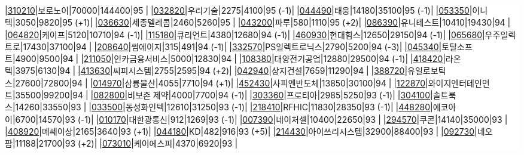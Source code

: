 |[310210](https://finance.daum.net/quotes/A310210)|보로노이|70000|144400|95 |
|[032820](https://finance.daum.net/quotes/A032820)|우리기술|2275|4100|95 (-1)|
|[044490](https://finance.daum.net/quotes/A044490)|태웅|14180|35100|95 (-1)|
|[053350](https://finance.daum.net/quotes/A053350)|이니텍|3050|9820|95 (+1)|
|[036630](https://finance.daum.net/quotes/A036630)|세종텔레콤|2460|5260|95 |
|[043200](https://finance.daum.net/quotes/A043200)|파루|580|1110|95 (+2)|
|[086390](https://finance.daum.net/quotes/A086390)|유니테스트|10410|19430|94 |
|[064820](https://finance.daum.net/quotes/A064820)|케이프|5120|10710|94 (-1)|
|[115180](https://finance.daum.net/quotes/A115180)|큐리언트|4380|12680|94 (-1)|
|[460930](https://finance.daum.net/quotes/A460930)|현대힘스|12650|29150|94 (-1)|
|[065680](https://finance.daum.net/quotes/A065680)|우주일렉트로|17430|37100|94 |
|[208640](https://finance.daum.net/quotes/A208640)|썸에이지|315|491|94 (-1)|
|[332570](https://finance.daum.net/quotes/A332570)|PS일렉트로닉스|2790|5200|94 (-3)|
|[045340](https://finance.daum.net/quotes/A045340)|토탈소프트|4900|9500|94 |
|[211050](https://finance.daum.net/quotes/A211050)|인카금융서비스|5000|12830|94 |
|[108380](https://finance.daum.net/quotes/A108380)|대양전기공업|12880|29500|94 (-1)|
|[418420](https://finance.daum.net/quotes/A418420)|라온텍|3975|6130|94 |
|[413630](https://finance.daum.net/quotes/A413630)|씨피시스템|2755|2595|94 (+2)|
|[042940](https://finance.daum.net/quotes/A042940)|상지건설|7659|11290|94 |
|[388720](https://finance.daum.net/quotes/A388720)|유일로보틱스|27600|72800|94 |
|[014970](https://finance.daum.net/quotes/A014970)|삼륭물산|4055|7710|94 (+1)|
|[452430](https://finance.daum.net/quotes/A452430)|사피엔반도체|13850|30100|94 |
|[122870](https://finance.daum.net/quotes/A122870)|와이지엔터테인먼트|35500|99200|94 |
|[082800](https://finance.daum.net/quotes/A082800)|비보존 제약|4000|7700|94 (-1)|
|[303360](https://finance.daum.net/quotes/A303360)|프로티아|2985|5250|93 (-1)|
|[304100](https://finance.daum.net/quotes/A304100)|솔트룩스|14260|33550|93 |
|[033500](https://finance.daum.net/quotes/A033500)|동성화인텍|12610|31250|93 (-1)|
|[218410](https://finance.daum.net/quotes/A218410)|RFHIC|11830|28350|93 (-1)|
|[448280](https://finance.daum.net/quotes/A448280)|에코아이|6700|14570|93 (-1)|
|[010170](https://finance.daum.net/quotes/A010170)|대한광통신|912|1269|93 (-1)|
|[007390](https://finance.daum.net/quotes/A007390)|네이처셀|10400|22650|93 |
|[294570](https://finance.daum.net/quotes/A294570)|쿠콘|14140|35000|93 |
|[408920](https://finance.daum.net/quotes/A408920)|메쎄이상|2165|3640|93 (+1)|
|[044180](https://finance.daum.net/quotes/A044180)|KD|482|916|93 (+5)|
|[214430](https://finance.daum.net/quotes/A214430)|아이쓰리시스템|32900|88400|93 |
|[092730](https://finance.daum.net/quotes/A092730)|네오팜|11188|21700|93 (+2)|
|[073010](https://finance.daum.net/quotes/A073010)|케이에스피|4370|6920|93 |